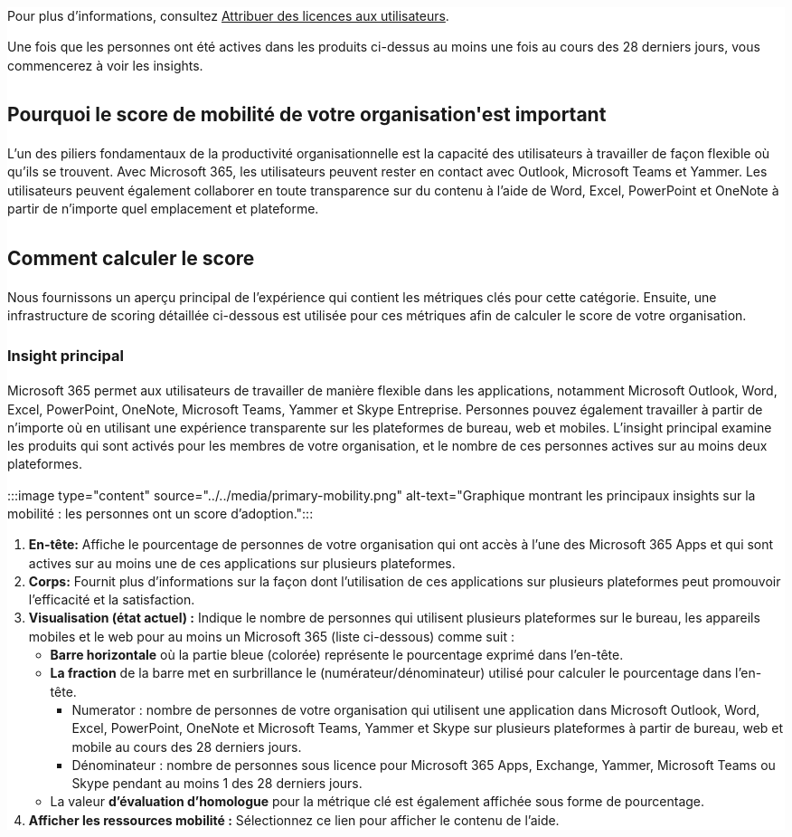 Pour plus d’informations, consultez [Attribuer des licences aux utilisateurs](../manage/assign-licenses-to-users.md).

Une fois que les personnes ont été actives dans les produits ci-dessus au moins une fois au cours des 28 derniers jours, vous commencerez à voir les insights.

## <a name="why-your-organization39s-mobility-score-matters"></a>Pourquoi le score de mobilité de votre organisation&#39;est important

L’un des piliers fondamentaux de la productivité organisationnelle est la capacité des utilisateurs à travailler de façon flexible où qu’ils se trouvent. Avec Microsoft 365, les utilisateurs peuvent rester en contact avec Outlook, Microsoft Teams et Yammer. Les utilisateurs peuvent également collaborer en toute transparence sur du contenu à l’aide de Word, Excel, PowerPoint et OneNote à partir de n’importe quel emplacement et plateforme.

## <a name="how-we-calculate-the-score"></a>Comment calculer le score

Nous fournissons un aperçu principal de l’expérience qui contient les métriques clés pour cette catégorie. Ensuite, une infrastructure de scoring détaillée ci-dessous est utilisée pour ces métriques afin de calculer le score de votre organisation.

### <a name="primary-insight"></a>Insight principal

Microsoft 365 permet aux utilisateurs de travailler de manière flexible dans les applications, notamment Microsoft Outlook, Word, Excel, PowerPoint, OneNote, Microsoft Teams, Yammer et Skype Entreprise. Personnes pouvez également travailler à partir de n’importe où en utilisant une expérience transparente sur les plateformes de bureau, web et mobiles. L’insight principal examine les produits qui sont activés pour les membres de votre organisation, et le nombre de ces personnes actives sur au moins deux plateformes.

:::image type="content" source="../../media/primary-mobility.png" alt-text="Graphique montrant les principaux insights sur la mobilité : les personnes ont un score d’adoption.":::

1. **En-tête:** Affiche le pourcentage de personnes de votre organisation qui ont accès à l’une des Microsoft 365 Apps et qui sont actives sur au moins une de ces applications sur plusieurs plateformes.
2. **Corps:** Fournit plus d’informations sur la façon dont l’utilisation de ces applications sur plusieurs plateformes peut promouvoir l’efficacité et la satisfaction.
3. **Visualisation (état actuel) :** Indique le nombre de personnes qui utilisent plusieurs plateformes sur le bureau, les appareils mobiles et le web pour au moins un Microsoft 365 (liste ci-dessous) comme suit :
    - **Barre horizontale** où la partie bleue (colorée) représente le pourcentage exprimé dans l’en-tête.
    - **La fraction** de la barre met en surbrillance le (numérateur/dénominateur) utilisé pour calculer le pourcentage dans l’en-tête.
        - Numerator : nombre de personnes de votre organisation qui utilisent une application dans Microsoft Outlook, Word, Excel, PowerPoint, OneNote et Microsoft Teams, Yammer et Skype sur plusieurs plateformes à partir de bureau, web et mobile au cours des 28 derniers jours.
        - Dénominateur : nombre de personnes sous licence pour Microsoft 365 Apps, Exchange, Yammer, Microsoft Teams ou Skype pendant au moins 1 des 28 derniers jours.
    - La valeur **d’évaluation d’homologue** pour la métrique clé est également affichée sous forme de pourcentage.
4. **Afficher les ressources mobilité :** Sélectionnez ce lien pour afficher le contenu de l’aide.
